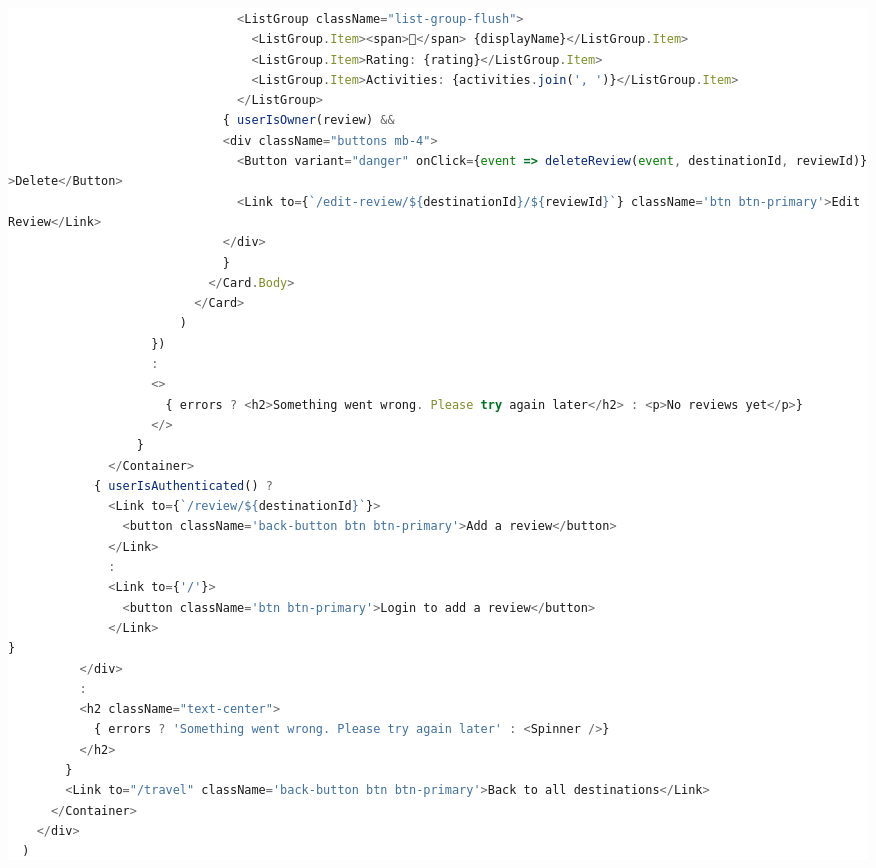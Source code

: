 ```Javascript
                                <ListGroup className="list-group-flush">
                                  <ListGroup.Item><span>👤</span> {displayName}</ListGroup.Item>
                                  <ListGroup.Item>Rating: {rating}</ListGroup.Item>
                                  <ListGroup.Item>Activities: {activities.join(', ')}</ListGroup.Item>
                                </ListGroup>       
                              { userIsOwner(review) &&              
                              <div className="buttons mb-4">
                                <Button variant="danger" onClick={event => deleteReview(event, destinationId, reviewId)}>Delete</Button>
                                <Link to={`/edit-review/${destinationId}/${reviewId}`} className='btn btn-primary'>Edit Review</Link>
                              </div>  
                              }                         
                            </Card.Body>
                          </Card>          
                        )
                    })
                    :
                    <>
                      { errors ? <h2>Something went wrong. Please try again later</h2> : <p>No reviews yet</p>}
                    </>
                  }
              </Container>
            { userIsAuthenticated() ? 
              <Link to={`/review/${destinationId}`}>
                <button className='back-button btn btn-primary'>Add a review</button>
              </Link>
              :
              <Link to={'/'}>
                <button className='btn btn-primary'>Login to add a review</button>
              </Link>
}               
          </div>
          :
          <h2 className="text-center">
            { errors ? 'Something went wrong. Please try again later' : <Spinner />}
          </h2>
        } 
        <Link to="/travel" className='back-button btn btn-primary'>Back to all destinations</Link>
      </Container>
    </div>
  )
```
